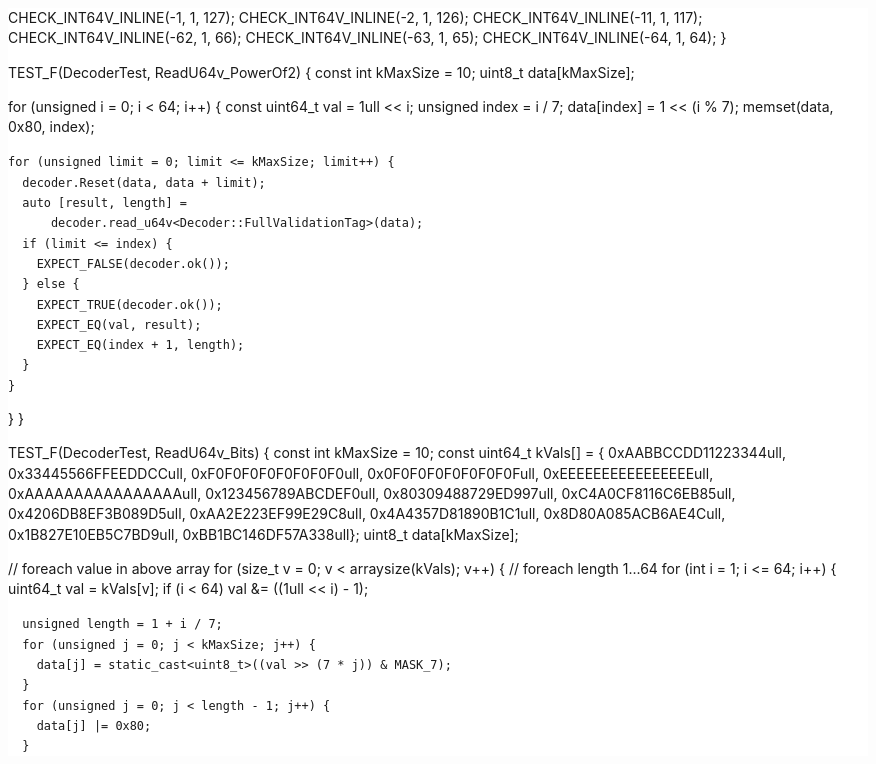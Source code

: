   CHECK_INT64V_INLINE(-1, 1, 127);
  CHECK_INT64V_INLINE(-2, 1, 126);
  CHECK_INT64V_INLINE(-11, 1, 117);
  CHECK_INT64V_INLINE(-62, 1, 66);
  CHECK_INT64V_INLINE(-63, 1, 65);
  CHECK_INT64V_INLINE(-64, 1, 64);
}

TEST_F(DecoderTest, ReadU64v_PowerOf2) {
  const int kMaxSize = 10;
  uint8_t data[kMaxSize];

  for (unsigned i = 0; i < 64; i++) {
    const uint64_t val = 1ull << i;
    unsigned index = i / 7;
    data[index] = 1 << (i % 7);
    memset(data, 0x80, index);

    for (unsigned limit = 0; limit <= kMaxSize; limit++) {
      decoder.Reset(data, data + limit);
      auto [result, length] =
          decoder.read_u64v<Decoder::FullValidationTag>(data);
      if (limit <= index) {
        EXPECT_FALSE(decoder.ok());
      } else {
        EXPECT_TRUE(decoder.ok());
        EXPECT_EQ(val, result);
        EXPECT_EQ(index + 1, length);
      }
    }
  }
}

TEST_F(DecoderTest, ReadU64v_Bits) {
  const int kMaxSize = 10;
  const uint64_t kVals[] = {
      0xAABBCCDD11223344ull, 0x33445566FFEEDDCCull, 0xF0F0F0F0F0F0F0F0ull,
      0x0F0F0F0F0F0F0F0Full, 0xEEEEEEEEEEEEEEEEull, 0xAAAAAAAAAAAAAAAAull,
      0x123456789ABCDEF0ull, 0x80309488729ED997ull, 0xC4A0CF8116C6EB85ull,
      0x4206DB8EF3B089D5ull, 0xAA2E223EF99E29C8ull, 0x4A4357D81890B1C1ull,
      0x8D80A085ACB6AE4Cull, 0x1B827E10EB5C7BD9ull, 0xBB1BC146DF57A338ull};
  uint8_t data[kMaxSize];

  // foreach value in above array
  for (size_t v = 0; v < arraysize(kVals); v++) {
    // foreach length 1...64
    for (int i = 1; i <= 64; i++) {
      uint64_t val = kVals[v];
      if (i < 64) val &= ((1ull << i) - 1);

      unsigned length = 1 + i / 7;
      for (unsigned j = 0; j < kMaxSize; j++) {
        data[j] = static_cast<uint8_t>((val >> (7 * j)) & MASK_7);
      }
      for (unsigned j = 0; j < length - 1; j++) {
        data[j] |= 0x80;
      }
